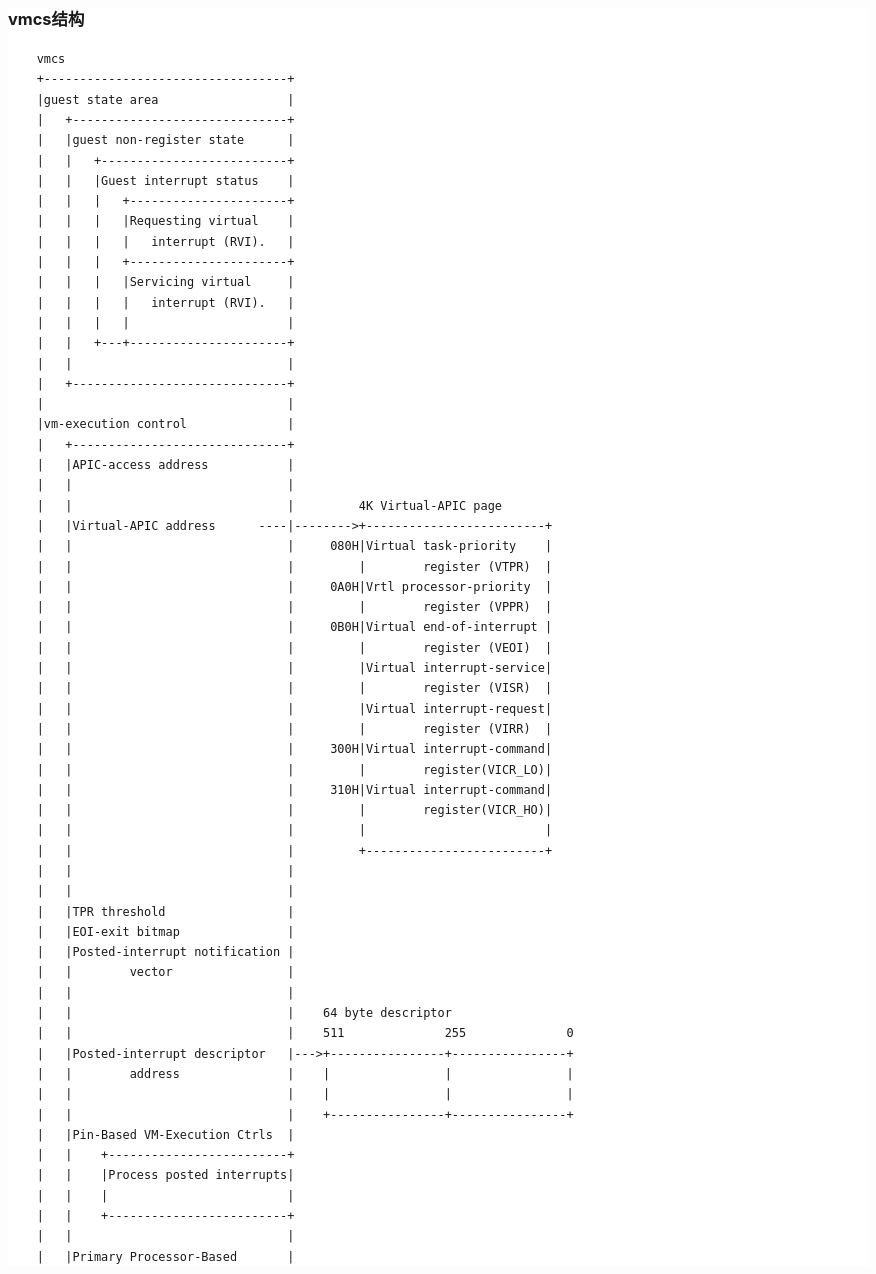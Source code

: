 ### vmcs结构

```text
    vmcs
    +----------------------------------+
    |guest state area                  |
    |   +------------------------------+
    |   |guest non-register state      |
    |   |   +--------------------------+
    |   |   |Guest interrupt status    |
    |   |   |   +----------------------+
    |   |   |   |Requesting virtual    |
    |   |   |   |   interrupt (RVI).   |
    |   |   |   +----------------------+
    |   |   |   |Servicing virtual     |
    |   |   |   |   interrupt (RVI).   |
    |   |   |   |                      |
    |   |   +---+----------------------+
    |   |                              |
    |   +------------------------------+
    |                                  |
    |vm-execution control              |
    |   +------------------------------+
    |   |APIC-access address           |
    |   |                              |
    |   |                              |         4K Virtual-APIC page
    |   |Virtual-APIC address      ----|-------->+-------------------------+
    |   |                              |     080H|Virtual task-priority    |
    |   |                              |         |        register (VTPR)  |
    |   |                              |     0A0H|Vrtl processor-priority  |
    |   |                              |         |        register (VPPR)  |
    |   |                              |     0B0H|Virtual end-of-interrupt |
    |   |                              |         |        register (VEOI)  |
    |   |                              |         |Virtual interrupt-service|
    |   |                              |         |        register (VISR)  |
    |   |                              |         |Virtual interrupt-request|
    |   |                              |         |        register (VIRR)  |
    |   |                              |     300H|Virtual interrupt-command|
    |   |                              |         |        register(VICR_LO)|
    |   |                              |     310H|Virtual interrupt-command|
    |   |                              |         |        register(VICR_HO)|
    |   |                              |         |                         |
    |   |                              |         +-------------------------+
    |   |                              |
    |   |                              |
    |   |TPR threshold                 |
    |   |EOI-exit bitmap               |
    |   |Posted-interrupt notification |
    |   |        vector                |
    |   |                              |
    |   |                              |    64 byte descriptor
    |   |                              |    511              255              0
    |   |Posted-interrupt descriptor   |--->+----------------+----------------+
    |   |        address               |    |                |                |
    |   |                              |    |                |                |
    |   |                              |    +----------------+----------------+
    |   |Pin-Based VM-Execution Ctrls  |
    |   |    +-------------------------+
    |   |    |Process posted interrupts|
    |   |    |                         |
    |   |    +-------------------------+
    |   |                              |
    |   |Primary Processor-Based       |
```